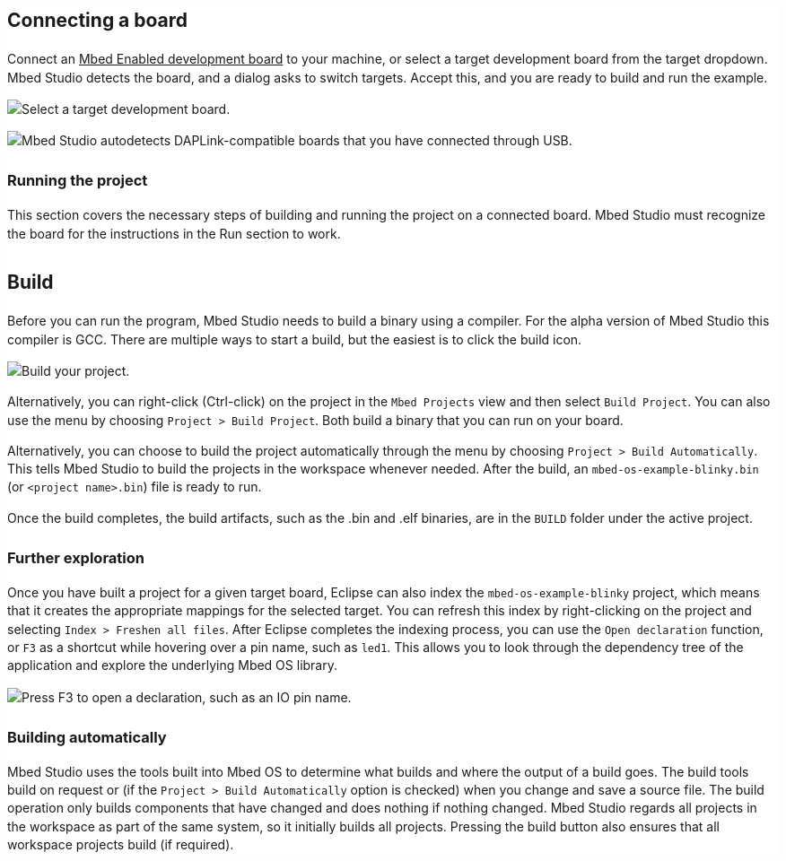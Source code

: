 ## Connecting a board

Connect an [Mbed Enabled development board](https://os.mbed.com/platforms/) to your machine, or select a target development board from the target dropdown. Mbed Studio detects the board, and a dialog asks to switch targets. Accept this, and you are ready to build and run the example.

<span class="images">![](https://s3-us-west-2.amazonaws.com/mbed-os-docs-images/Mbed-Studio-Target-Selection.png)<span>Select a target development board.</span></span>

<span class="images">![](https://s3-us-west-2.amazonaws.com/mbed-os-docs-images/Mbed-Studio-Target-Auto-Detection.png)<span>Mbed Studio autodetects DAPLink-compatible boards that you have connected through USB.</span></span> 

### Running the project

This section covers the necessary steps of building and running the project on a connected board. Mbed Studio must recognize the board for the instructions in the Run section to work.

## Build

Before you can run the program, Mbed Studio needs to build a binary using a compiler. For the alpha version of Mbed Studio this compiler is GCC. There are multiple ways to start a build, but the easiest is to click the build icon.

<span class="images">![](https://s3-us-west-2.amazonaws.com/mbed-os-docs-images/Mbed-Studio-Build-Button.png)<span>Build your project.</span></span>

Alternatively, you can right-click (Ctrl-click) on the project in the `Mbed Projects` view and then select `Build Project`. You can also use the menu by choosing `Project > Build Project`. Both build a binary that you can run on your board.

Alternatively, you can choose to build the project automatically through the menu by choosing `Project > Build Automatically`. This tells Mbed Studio to build the projects in the workspace whenever needed. After the build, an `mbed-os-example-blinky.bin` (or `<project name>.bin`) file is ready to run.

Once the build completes, the build artifacts, such as the .bin and .elf binaries, are in the `BUILD` folder under the active project. 

### Further exploration

Once you have built a project for a given target board, Eclipse can also index the `mbed-os-example-blinky` project, which means that it creates the appropriate mappings for the selected target. You can refresh this index by right-clicking on the project and selecting `Index > Freshen all files`. After Eclipse completes the indexing process, you can use the `Open declaration` function, or `F3` as a shortcut while hovering over a pin name, such as `led1`. This allows you to look through the dependency tree of the application and explore the underlying Mbed OS library.

<span class="images">![](https://s3-us-west-2.amazonaws.com/mbed-os-docs-images/Mbed-Studio-Pin-Mapping.gif)<span>Press F3 to open a declaration, such as an IO pin name.</span></span> 

### Building automatically

Mbed Studio uses the tools built into Mbed OS to determine what builds and where the output of a build goes. The build tools build on request or (if the `Project > Build Automatically` option is checked) when you change and save a source file. The build operation only builds components that have changed and does nothing if nothing changed. Mbed Studio regards all projects in the workspace as part of the same system, so it initially builds all projects. Pressing the build button also ensures that all workspace projects build (if required).

